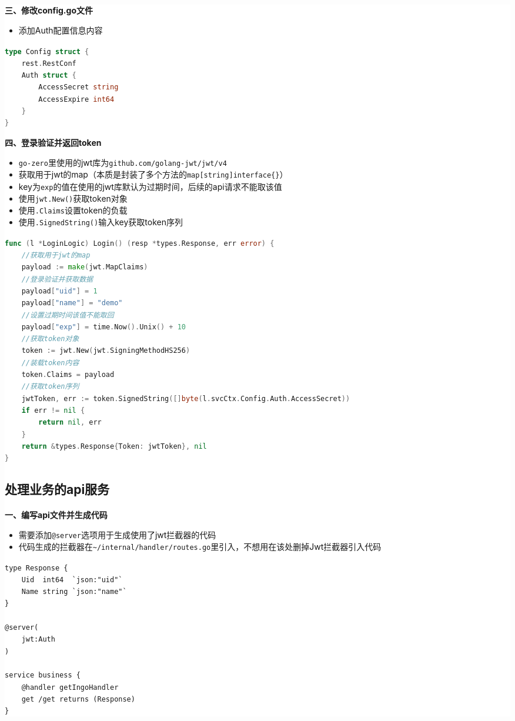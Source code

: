 **三、修改config.go文件**

* 添加Auth配置信息内容

```go
type Config struct {
	rest.RestConf
	Auth struct {
		AccessSecret string
		AccessExpire int64
	}
}
```

**四、登录验证并返回token**

* `go-zero`里使用的jwt库为`github.com/golang-jwt/jwt/v4`
* 获取用于jwt的map（本质是封装了多个方法的`map[string]interface{}`）
* key为`exp`的值在使用的jwt库默认为过期时间，后续的api请求不能取该值
* 使用`jwt.New()`获取token对象
* 使用`.Claims`设置token的负载
* 使用`.SignedString()`输入key获取token序列

```go
func (l *LoginLogic) Login() (resp *types.Response, err error) {
    //获取用于jwt的map
	payload := make(jwt.MapClaims)
    //登录验证并获取数据
	payload["uid"] = 1
	payload["name"] = "demo"
    //设置过期时间该值不能取回
	payload["exp"] = time.Now().Unix() + 10
    //获取token对象
	token := jwt.New(jwt.SigningMethodHS256)
	//装载token内容
    token.Claims = payload
    //获取token序列
	jwtToken, err := token.SignedString([]byte(l.svcCtx.Config.Auth.AccessSecret))
	if err != nil {
		return nil, err
	}
	return &types.Response{Token: jwtToken}, nil
}
```

## 处理业务的api服务

**一、编写api文件并生成代码**

* 需要添加`@server`选项用于生成使用了jwt拦截器的代码
* 代码生成的拦截器在`~/internal/handler/routes.go`里引入，不想用在该处删掉Jwt拦截器引入代码

```apl
type Response {
	Uid  int64  `json:"uid"`
	Name string `json:"name"`
}

@server(
	jwt:Auth
)

service business {
	@handler getIngoHandler
	get /get returns (Response)
}
```

